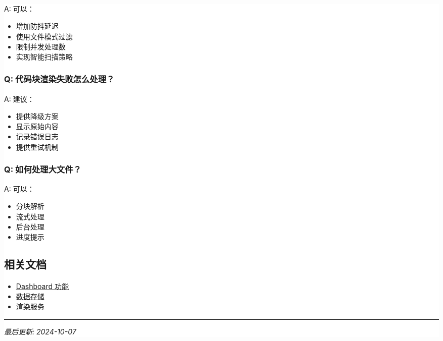 A: 可以：
- 增加防抖延迟
- 使用文件模式过滤
- 限制并发处理数
- 实现智能扫描策略

### Q: 代码块渲染失败怎么处理？

A: 建议：
- 提供降级方案
- 显示原始内容
- 记录错误日志
- 提供重试机制

### Q: 如何处理大文件？

A: 可以：
- 分块解析
- 流式处理
- 后台处理
- 进度提示

## 相关文档

- [Dashboard 功能](dashboard.md)
- [数据存储](../../ARCHITECTURE.md#datastore)
- [渲染服务](../../API.md#rendererservice)

---

*最后更新: 2024-10-07*
